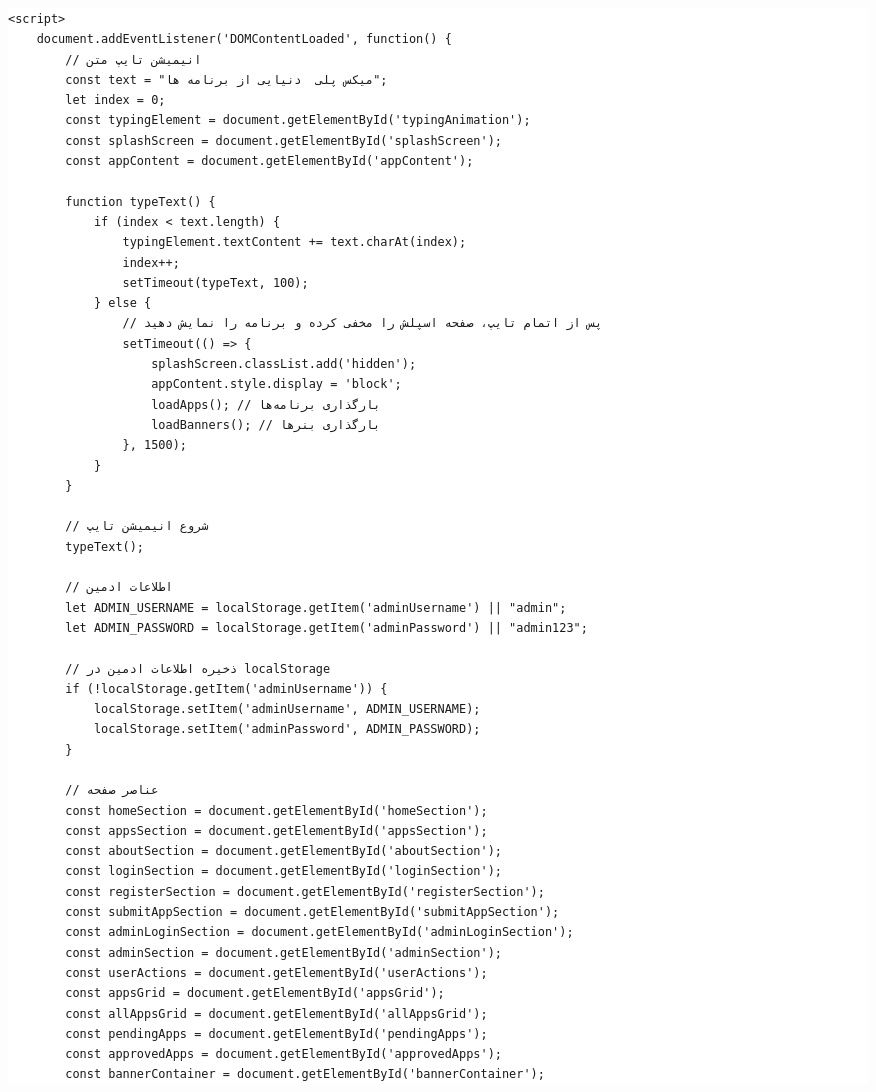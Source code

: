     <script>
        document.addEventListener('DOMContentLoaded', function() {
            // انیمیشن تایپ متن
            const text = "میکس پلی  دنیایی از برنامه ها";
            let index = 0;
            const typingElement = document.getElementById('typingAnimation');
            const splashScreen = document.getElementById('splashScreen');
            const appContent = document.getElementById('appContent');
            
            function typeText() {
                if (index < text.length) {
                    typingElement.textContent += text.charAt(index);
                    index++;
                    setTimeout(typeText, 100);
                } else {
                    // پس از اتمام تایپ، صفحه اسپلش را مخفی کرده و برنامه را نمایش دهید
                    setTimeout(() => {
                        splashScreen.classList.add('hidden');
                        appContent.style.display = 'block';
                        loadApps(); // بارگذاری برنامه‌ها
                        loadBanners(); // بارگذاری بنرها
                    }, 1500);
                }
            }
            
            // شروع انیمیشن تایپ
            typeText();
            
            // اطلاعات ادمین
            let ADMIN_USERNAME = localStorage.getItem('adminUsername') || "admin";
            let ADMIN_PASSWORD = localStorage.getItem('adminPassword') || "admin123";
            
            // ذخیره اطلاعات ادمین در localStorage
            if (!localStorage.getItem('adminUsername')) {
                localStorage.setItem('adminUsername', ADMIN_USERNAME);
                localStorage.setItem('adminPassword', ADMIN_PASSWORD);
            }
            
            // عناصر صفحه
            const homeSection = document.getElementById('homeSection');
            const appsSection = document.getElementById('appsSection');
            const aboutSection = document.getElementById('aboutSection');
            const loginSection = document.getElementById('loginSection');
            const registerSection = document.getElementById('registerSection');
            const submitAppSection = document.getElementById('submitAppSection');
            const adminLoginSection = document.getElementById('adminLoginSection');
            const adminSection = document.getElementById('adminSection');
            const userActions = document.getElementById('userActions');
            const appsGrid = document.getElementById('appsGrid');
            const allAppsGrid = document.getElementById('allAppsGrid');
            const pendingApps = document.getElementById('pendingApps');
            const approvedApps = document.getElementById('approvedApps');
            const bannerContainer = document.getElementById('bannerContainer');
            